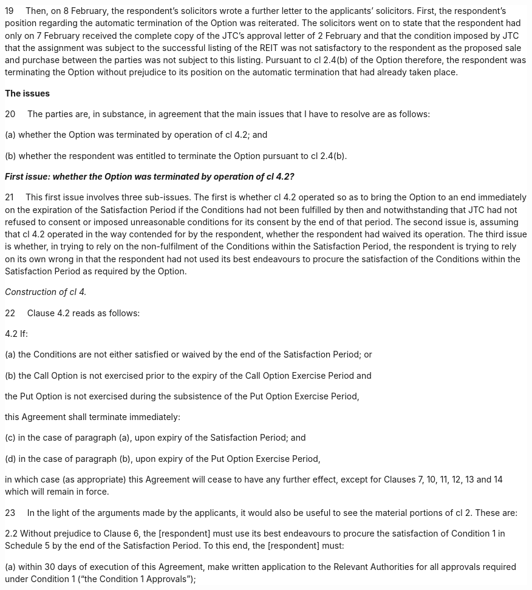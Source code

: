 19     Then, on 8 February, the respondent’s solicitors wrote a further letter to the applicants’ solicitors. First, the respondent’s position regarding the automatic termination of the Option was reiterated. The solicitors went on to state that the respondent had only on 7 February received the complete copy of the JTC’s approval letter of 2 February and that the condition imposed by JTC that the assignment was subject to the successful listing of the REIT was not satisfactory to the respondent as the proposed sale and purchase between the parties was not subject to this listing. Pursuant to cl 2.4(b) of the Option therefore, the respondent was terminating the Option without prejudice to its position on the automatic termination that had already taken place. 

**The issues** 

20     The parties are, in substance, in agreement that the main issues that I have to resolve are as follows: 

 (a) whether the Option was terminated by operation of cl 4.2; and 

 (b) whether the respondent was entitled to terminate the Option pursuant to cl 2.4(b). 

**_First issue: whether the Option was terminated by operation of cl 4.2?_** 

21     This first issue involves three sub-issues. The first is whether cl 4.2 operated so as to bring the Option to an end immediately on the expiration of the Satisfaction Period if the Conditions had not been fulfilled by then and notwithstanding that JTC had not refused to consent or imposed unreasonable conditions for its consent by the end of that period. The second issue is, assuming that cl 4.2 operated in the way contended for by the respondent, whether the respondent had waived its operation. The third issue is whether, in trying to rely on the non-fulfilment of the Conditions within the Satisfaction Period, the respondent is trying to rely on its own wrong in that the respondent had not used its best endeavours to procure the satisfaction of the Conditions within the Satisfaction Period as required by the Option. 

_Construction of cl 4._ 

22     Clause 4.2 reads as follows: 

 4.2 If: 

 (a) the Conditions are not either satisfied or waived by the end of the Satisfaction Period; or 

 (b) the Call Option is not exercised prior to the expiry of the Call Option Exercise Period and 


 the Put Option is not exercised during the subsistence of the Put Option Exercise Period, 

 this Agreement shall terminate immediately: 

 (c) in the case of paragraph (a), upon expiry of the Satisfaction Period; and 

 (d) in the case of paragraph (b), upon expiry of the Put Option Exercise Period, 

 in which case (as appropriate) this Agreement will cease to have any further effect, except for Clauses 7, 10, 11, 12, 13 and 14 which will remain in force. 

23     In the light of the arguments made by the applicants, it would also be useful to see the material portions of cl 2. These are: 

 2.2 Without prejudice to Clause 6, the [respondent] must use its best endeavours to procure the satisfaction of Condition 1 in Schedule 5 by the end of the Satisfaction Period. To this end, the [respondent] must: 

 (a) within 30 days of execution of this Agreement, make written application to the Relevant Authorities for all approvals required under Condition 1 (“the Condition 1 Approvals”); 

